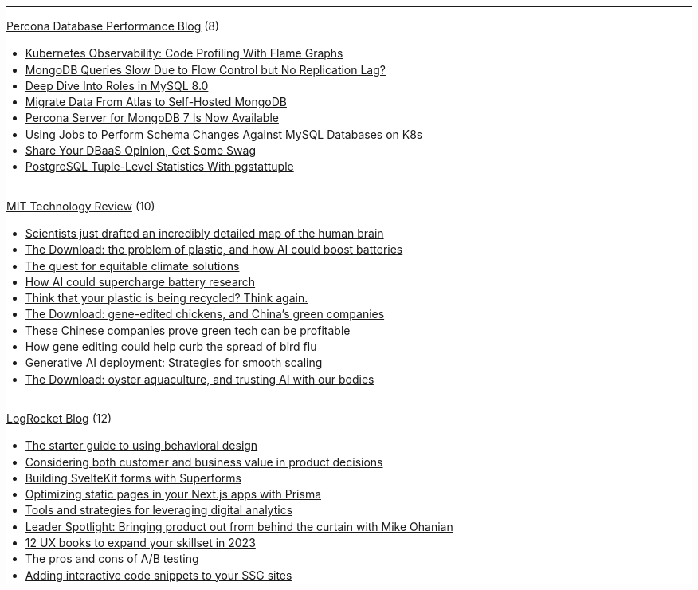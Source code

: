 
---

[Percona Database Performance Blog](#8ec2166d0196e7e783e96aa0404c6d84) (8)
* [Kubernetes Observability: Code Profiling With Flame Graphs](#114a0dba0695958d5b3c6c13fe2ad908) <a name="toc_114a0dba0695958d5b3c6c13fe2ad908" />
* [MongoDB Queries Slow Due to Flow Control but No Replication Lag?](#d805d8cda38d02fe1f70a29f030fe8db) <a name="toc_d805d8cda38d02fe1f70a29f030fe8db" />
* [Deep Dive Into Roles in MySQL 8.0](#caacf9dc7f249e7a19ea5a379b41e54a) <a name="toc_caacf9dc7f249e7a19ea5a379b41e54a" />
* [Migrate Data From Atlas to Self-Hosted MongoDB](#12051d8e922dccfa68b4627e09f34266) <a name="toc_12051d8e922dccfa68b4627e09f34266" />
* [Percona Server for MongoDB 7 Is Now Available](#11cb780794f14abc9adf163ac611489c) <a name="toc_11cb780794f14abc9adf163ac611489c" />
* [Using Jobs to Perform Schema Changes Against MySQL Databases on K8s](#8ef87f830d437f64ac5f3428cf492ef7) <a name="toc_8ef87f830d437f64ac5f3428cf492ef7" />
* [Share Your DBaaS Opinion, Get Some Swag](#ecf62706d72ca38017db53b8e9a417cb) <a name="toc_ecf62706d72ca38017db53b8e9a417cb" />
* [PostgreSQL Tuple-Level Statistics With pgstattuple](#c26167f4e1a60ae5d905fff0e2c03074) <a name="toc_c26167f4e1a60ae5d905fff0e2c03074" />
---

[MIT Technology Review](#659f2479298e289c61605abfdd37b6d6) (10)
* [Scientists just drafted an incredibly detailed map of the human brain](#65029cc6551e512e12e89fe24dbbbbda) <a name="toc_65029cc6551e512e12e89fe24dbbbbda" />
* [The Download: the problem of plastic, and how AI could boost batteries](#5ee372ab9028287beb3813904ecc34ca) <a name="toc_5ee372ab9028287beb3813904ecc34ca" />
* [The quest for equitable climate solutions](#b1e9303bf031e3ffb4300fa4f2b2e9bd) <a name="toc_b1e9303bf031e3ffb4300fa4f2b2e9bd" />
* [How AI could supercharge battery research](#372980cdfb66019a2fbe2acd18844311) <a name="toc_372980cdfb66019a2fbe2acd18844311" />
* [Think that your plastic is being recycled? Think again.](#287859e600793f7c09da944d0fc8881a) <a name="toc_287859e600793f7c09da944d0fc8881a" />
* [The Download: gene-edited chickens, and China’s green companies](#f89e4855b9cfc0936b1e46f1f9e3e39b) <a name="toc_f89e4855b9cfc0936b1e46f1f9e3e39b" />
* [These Chinese companies prove green tech can be profitable](#facdbf97f0d73567610cb96aaf920020) <a name="toc_facdbf97f0d73567610cb96aaf920020" />
* [How gene editing could help curb the spread of bird flu ](#74d44ed9655203838d5bbe7c23952544) <a name="toc_74d44ed9655203838d5bbe7c23952544" />
* [Generative AI deployment: Strategies for smooth scaling](#a7c80576fa1504696cc71c4ce875901e) <a name="toc_a7c80576fa1504696cc71c4ce875901e" />
* [The Download: oyster aquaculture, and trusting AI with our bodies](#7132806fbdead200513b6dff1f5bf4c5) <a name="toc_7132806fbdead200513b6dff1f5bf4c5" />
---

[LogRocket Blog](#b9d4751352b47735e1443ef8635772bb) (12)
* [The starter guide to using behavioral design](#5e645a4fb3c6d0cd0be748c3ea163f7a) <a name="toc_5e645a4fb3c6d0cd0be748c3ea163f7a" />
* [Considering both customer and business value in product decisions](#9890c52e5b0faaed0f848beb4a346b30) <a name="toc_9890c52e5b0faaed0f848beb4a346b30" />
* [Building SvelteKit forms with Superforms](#02a02a3b48407e79a1eae2fadba40215) <a name="toc_02a02a3b48407e79a1eae2fadba40215" />
* [Optimizing static pages in your Next.js apps with Prisma](#85023e948a88c748db46cd91d8a61368) <a name="toc_85023e948a88c748db46cd91d8a61368" />
* [Tools and strategies for leveraging digital analytics](#6d5d57f21ec14bcb9e37a2f45da4c6f2) <a name="toc_6d5d57f21ec14bcb9e37a2f45da4c6f2" />
* [Leader Spotlight: Bringing product out from behind the curtain with Mike Ohanian](#e536b61daab3b5f4162792d2542baf70) <a name="toc_e536b61daab3b5f4162792d2542baf70" />
* [12 UX books to expand your skillset in 2023](#d5f18c913c692f07f30dcc7d3c0f3410) <a name="toc_d5f18c913c692f07f30dcc7d3c0f3410" />
* [The pros and cons of A/B testing](#bcbbd884e73bbfb26da6c7245c47e438) <a name="toc_bcbbd884e73bbfb26da6c7245c47e438" />
* [Adding interactive code snippets to your SSG sites](#882f49895f2f3642c3731d542b440909) <a name="toc_882f49895f2f3642c3731d542b440909" />